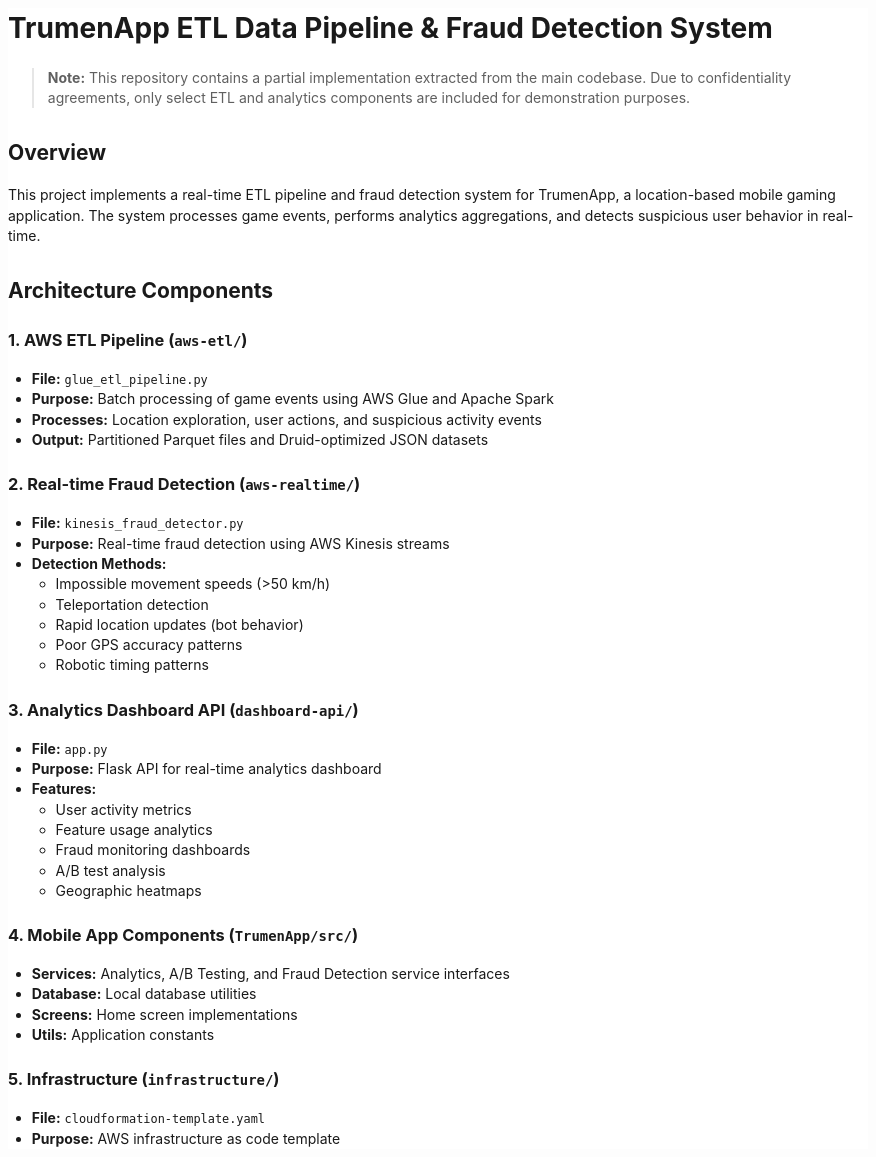 # TrumenApp ETL Data Pipeline & Fraud Detection System

> **Note:** This repository contains a partial implementation extracted from the main codebase. Due to confidentiality agreements, only select ETL and analytics components are included for demonstration purposes.

## Overview

This project implements a real-time ETL pipeline and fraud detection system for TrumenApp, a location-based mobile gaming application. The system processes game events, performs analytics aggregations, and detects suspicious user behavior in real-time.

## Architecture Components

### 1. AWS ETL Pipeline (`aws-etl/`)
- **File:** `glue_etl_pipeline.py`
- **Purpose:** Batch processing of game events using AWS Glue and Apache Spark
- **Processes:** Location exploration, user actions, and suspicious activity events
- **Output:** Partitioned Parquet files and Druid-optimized JSON datasets

### 2. Real-time Fraud Detection (`aws-realtime/`)
- **File:** `kinesis_fraud_detector.py`
- **Purpose:** Real-time fraud detection using AWS Kinesis streams
- **Detection Methods:**
  - Impossible movement speeds (>50 km/h)
  - Teleportation detection
  - Rapid location updates (bot behavior)
  - Poor GPS accuracy patterns
  - Robotic timing patterns

### 3. Analytics Dashboard API (`dashboard-api/`)
- **File:** `app.py`
- **Purpose:** Flask API for real-time analytics dashboard
- **Features:**
  - User activity metrics
  - Feature usage analytics
  - Fraud monitoring dashboards
  - A/B test analysis
  - Geographic heatmaps

### 4. Mobile App Components (`TrumenApp/src/`)
- **Services:** Analytics, A/B Testing, and Fraud Detection service interfaces
- **Database:** Local database utilities
- **Screens:** Home screen implementations
- **Utils:** Application constants

### 5. Infrastructure (`infrastructure/`)
- **File:** `cloudformation-template.yaml`
- **Purpose:** AWS infrastructure as code template
